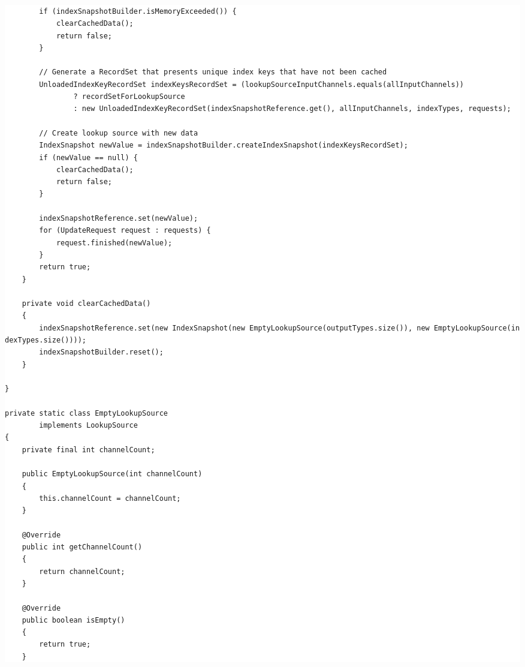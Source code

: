             if (indexSnapshotBuilder.isMemoryExceeded()) {
                clearCachedData();
                return false;
            }

            // Generate a RecordSet that presents unique index keys that have not been cached
            UnloadedIndexKeyRecordSet indexKeysRecordSet = (lookupSourceInputChannels.equals(allInputChannels))
                    ? recordSetForLookupSource
                    : new UnloadedIndexKeyRecordSet(indexSnapshotReference.get(), allInputChannels, indexTypes, requests);

            // Create lookup source with new data
            IndexSnapshot newValue = indexSnapshotBuilder.createIndexSnapshot(indexKeysRecordSet);
            if (newValue == null) {
                clearCachedData();
                return false;
            }

            indexSnapshotReference.set(newValue);
            for (UpdateRequest request : requests) {
                request.finished(newValue);
            }
            return true;
        }

        private void clearCachedData()
        {
            indexSnapshotReference.set(new IndexSnapshot(new EmptyLookupSource(outputTypes.size()), new EmptyLookupSource(indexTypes.size())));
            indexSnapshotBuilder.reset();
        }

    }

    private static class EmptyLookupSource
            implements LookupSource
    {
        private final int channelCount;

        public EmptyLookupSource(int channelCount)
        {
            this.channelCount = channelCount;
        }

        @Override
        public int getChannelCount()
        {
            return channelCount;
        }

        @Override
        public boolean isEmpty()
        {
            return true;
        }
